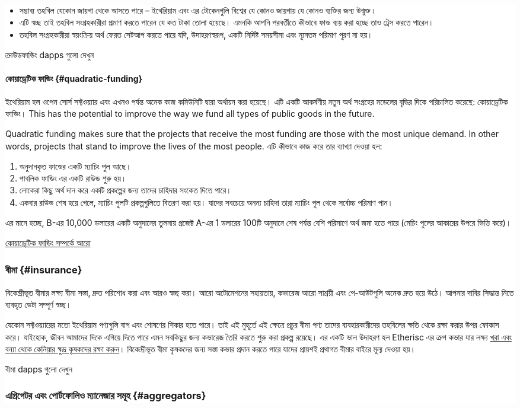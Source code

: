 - সম্ভাব্য তহবিল যেকোন জায়গা থেকে আসতে পারে – ইথেরিয়াম এবং এর টোকেনগুলি বিশ্বের যে কোনও জায়গায় যে কোনও ব্যক্তির জন্য উন্মুক্ত।
- এটি স্বচ্ছ তাই তহবিল সংগ্রহকারীরা প্রমাণ করতে পারেন যে কত টাকা তোলা হয়েছে। এমনকি আপনি পরবর্তীতে কীভাবে ফান্ড ব্যয় করা হচ্ছে তাও ট্রেস করতে পারেন।
- তহবিল সংগ্রহকারীরা স্বয়ংক্রিয় অর্থ ফেরত সেটআপ করতে পারে যদি, উদাহরণস্বরূপ, একটি নির্দিষ্ট সময়সীমা এবং ন্যূনতম পরিমাণ পূরণ না হয়।

<ButtonLink to="/dapps/?category=finance#explore">
  ক্রাউডফান্ডিং dapps গুলো দেখুন
</ButtonLink>

#### কোয়াড্রেটিক ফান্ডিং {#quadratic-funding}

ইথেরিয়াম হল ওপেন সোর্স সফ্টওয়্যার এবং এখনও পর্যন্ত অনেক কাজ কমিউনিটি দ্বারা অর্থায়ন করা হয়েছে। এটি একটি আকর্ষণীয় নতুন অর্থ সংগ্রহের মডেলের বৃদ্ধির দিকে পরিচালিত করেছে: কোয়াড্রেটিক ফান্ডিং। This has the potential to improve the way we fund all types of public goods in the future.

Quadratic funding makes sure that the projects that receive the most funding are those with the most unique demand. In other words, projects that stand to improve the lives of the most people. এটি কীভাবে কাজ করে তার ব্যাখ্যা দেওয়া হল:

1. অনুদানকৃত ফান্ডের একটি ম্যাচিং পুল আছে।
2. পাবলিক ফান্ডিং এর একটি রাউন্ড শুরু হয়।
3. লোকেরা কিছু অর্থ দান করে একটি প্রকল্পের জন্য তাদের চাহিদার সংকেত দিতে পারে।
4. একবার রাউন্ড শেষ হয়ে গেলে, ম্যাচিং পুলটি প্রকল্পগুলিতে বিতরণ করা হয়। যাদের সবচেয়ে অনন্য চাহিদা তারা ম্যাচিং পুল থেকে সর্বোচ্চ পরিমাণ পান।

এর মানে হচ্ছে, B-এর 10,000 ডলারের একটি অনুদানের তুলনায় প্রজেক্ট A-এর 1 ডলারের 100টি অনুদানে শেষ পর্যন্ত বেশি পরিমাণে অর্থ জমা হতে পারে (মেচিং পুলের আকারের উপরে ভিত্তি করে)।

[কোয়াড্রেটিক ফান্ডিং সম্পর্কে আরো](https://wtfisqf.com)

<Divider />

### বীমা {#insurance}

বিকেন্দ্রীভূত বীমার লক্ষ্য বীমা সস্তা, দ্রুত পরিশোধ করা এবং আরও স্বচ্ছ করা। আরো অটোমেশনের সহায়তায়, কভারেজ আরো সাশ্রয়ী এবং পে-আউটগুলি অনেক দ্রুত হয়ে উঠে। আপনার দাবির সিদ্ধান্ত নিতে ব্যবহৃত ডেটা সম্পূর্ণ স্বচ্ছ।

যেকোন সফ্টওয়্যারের মতো ইথেরিয়াম পণ্যগুলি বাগ এবং শোষণের শিকার হতে পারে। তাই এই মুহূর্তে এই ক্ষেত্রে প্রচুর বীমা পণ্য তাদের ব্যবহারকারীদের তহবিলের ক্ষতি থেকে রক্ষা করার উপর ফোকাস করে। যাইহোক, জীবন আমাদের দিকে এগিয়ে দিতে পারে এমন সবকিছুর জন্য কভারেজ তৈরি করতে শুরু করা প্রকল্প রয়েছে। এর একটি ভাল উদাহরণ হল Etherisc এর ক্রপ কভার যার লক্ষ্য [খরা এবং বন্যা থেকে কেনিয়ার ক্ষুদ্র কৃষকদের রক্ষা করুন](https://blog.etherisc.com/etherisc-teams-up-with-chainlink-to-deliver-crop-insurance-in-kenya-137e433c29dc)। বিকেন্দ্রীভূত বীমা কৃষকদের জন্য সস্তা কভার প্রদান করতে পারে যাদের প্রায়শই প্রথাগত বীমার বাইরে মূল্য দেওয়া হয়।

<ButtonLink to="/dapps/?category=finance#explore">
  বীমা dapps গুলো দেখুন
</ButtonLink>

<Divider />

### এগ্রিগেটর এবং পোর্টফোলিও ম্যানেজার সমূহ {#aggregators}
